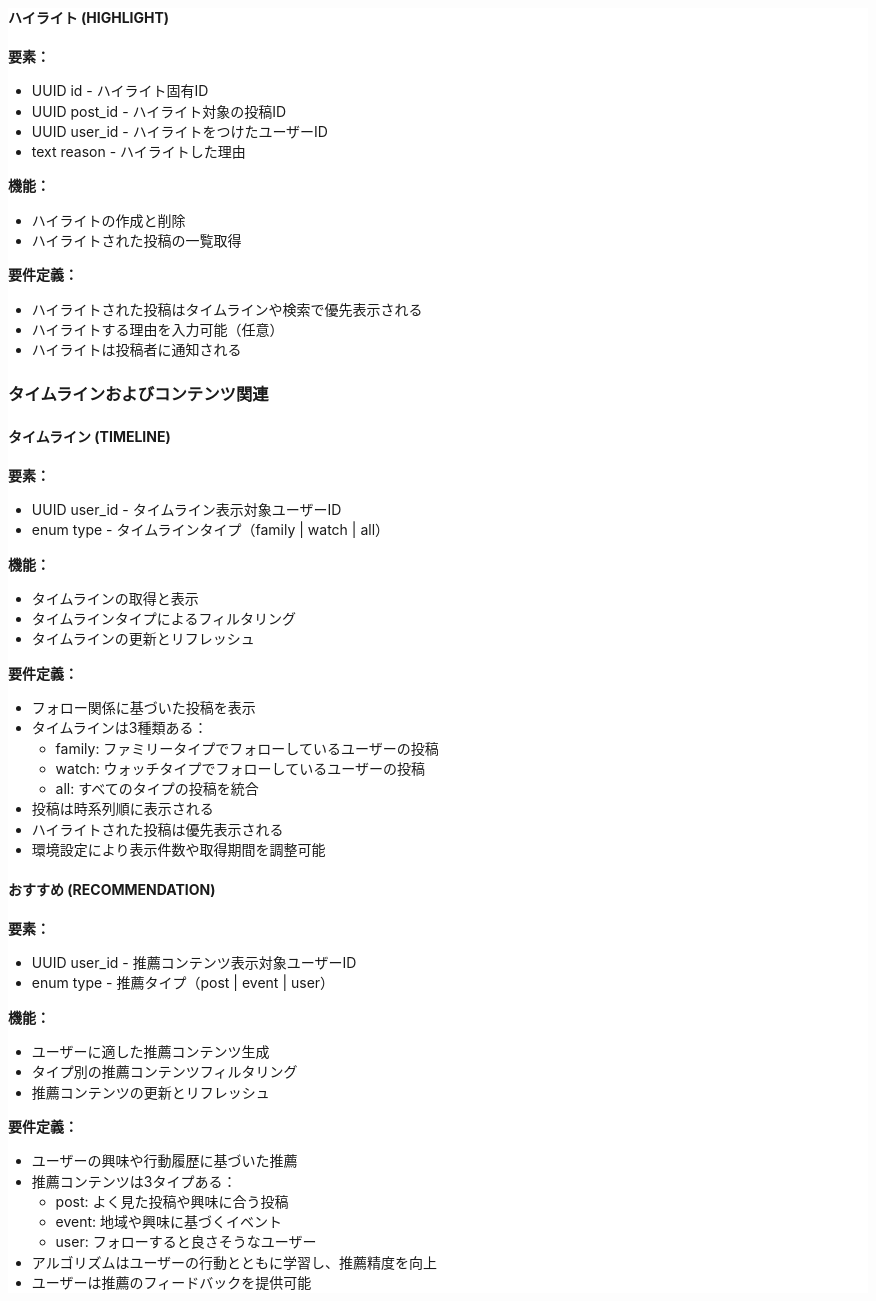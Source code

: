 #### ハイライト (HIGHLIGHT)
**要素：**
- UUID id - ハイライト固有ID
- UUID post_id - ハイライト対象の投稿ID
- UUID user_id - ハイライトをつけたユーザーID
- text reason - ハイライトした理由

**機能：**
- ハイライトの作成と削除
- ハイライトされた投稿の一覧取得

**要件定義：**
- ハイライトされた投稿はタイムラインや検索で優先表示される
- ハイライトする理由を入力可能（任意）
- ハイライトは投稿者に通知される

### タイムラインおよびコンテンツ関連

#### タイムライン (TIMELINE)
**要素：**
- UUID user_id - タイムライン表示対象ユーザーID
- enum type - タイムラインタイプ（family | watch | all）

**機能：**
- タイムラインの取得と表示
- タイムラインタイプによるフィルタリング
- タイムラインの更新とリフレッシュ

**要件定義：**
- フォロー関係に基づいた投稿を表示
- タイムラインは3種類ある：
  - family: ファミリータイプでフォローしているユーザーの投稿
  - watch: ウォッチタイプでフォローしているユーザーの投稿
  - all: すべてのタイプの投稿を統合
- 投稿は時系列順に表示される
- ハイライトされた投稿は優先表示される
- 環境設定により表示件数や取得期間を調整可能

#### おすすめ (RECOMMENDATION)
**要素：**
- UUID user_id - 推薦コンテンツ表示対象ユーザーID
- enum type - 推薦タイプ（post | event | user）

**機能：**
- ユーザーに適した推薦コンテンツ生成
- タイプ別の推薦コンテンツフィルタリング
- 推薦コンテンツの更新とリフレッシュ

**要件定義：**
- ユーザーの興味や行動履歴に基づいた推薦
- 推薦コンテンツは3タイプある：
  - post: よく見た投稿や興味に合う投稿
  - event: 地域や興味に基づくイベント
  - user: フォローすると良さそうなユーザー
- アルゴリズムはユーザーの行動とともに学習し、推薦精度を向上
- ユーザーは推薦のフィードバックを提供可能
